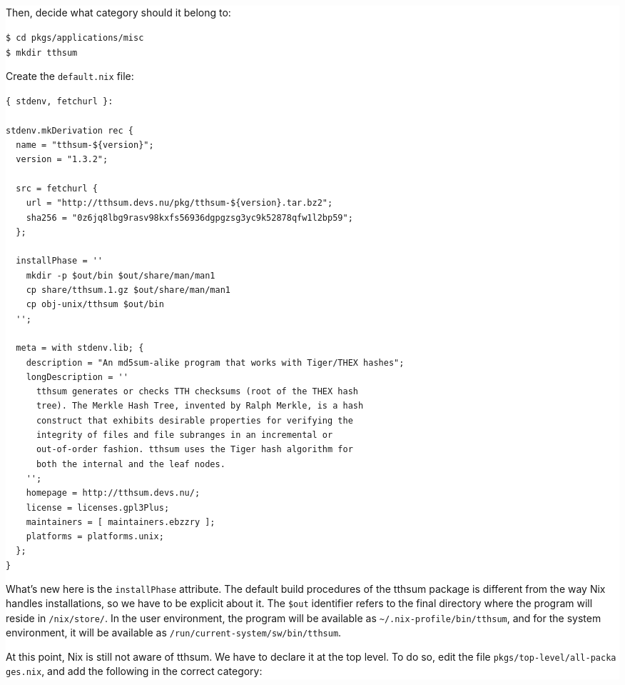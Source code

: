 Then, decide what category should it belong to:

```bash
$ cd pkgs/applications/misc
$ mkdir tthsum
```

Create the `default.nix` file:

```
{ stdenv, fetchurl }:

stdenv.mkDerivation rec {
  name = "tthsum-${version}";
  version = "1.3.2";

  src = fetchurl {
    url = "http://tthsum.devs.nu/pkg/tthsum-${version}.tar.bz2";
    sha256 = "0z6jq8lbg9rasv98kxfs56936dgpgzsg3yc9k52878qfw1l2bp59";
  };

  installPhase = ''
    mkdir -p $out/bin $out/share/man/man1
    cp share/tthsum.1.gz $out/share/man/man1
    cp obj-unix/tthsum $out/bin
  '';

  meta = with stdenv.lib; {
    description = "An md5sum-alike program that works with Tiger/THEX hashes";
    longDescription = ''
      tthsum generates or checks TTH checksums (root of the THEX hash
      tree). The Merkle Hash Tree, invented by Ralph Merkle, is a hash
      construct that exhibits desirable properties for verifying the
      integrity of files and file subranges in an incremental or
      out-of-order fashion. tthsum uses the Tiger hash algorithm for
      both the internal and the leaf nodes.
    '';
    homepage = http://tthsum.devs.nu/;
    license = licenses.gpl3Plus;
    maintainers = [ maintainers.ebzzry ];
    platforms = platforms.unix;
  };
}
```

What’s new here is the `installPhase` attribute. The default build procedures of the tthsum package
is different from the way Nix handles installations, so we have to be explicit about it. The `$out`
identifier refers to the final directory where the program will reside in `/nix/store/`. In the user
environment, the program will be available as `~/.nix-profile/bin/tthsum`, and for the system
environment, it will be available as `/run/current-system/sw/bin/tthsum`.

At this point, Nix is still not aware of tthsum. We have to declare it at the top level. To do so,
edit the file `pkgs/top-level/all-packages.nix`, and add the following in the correct category:
